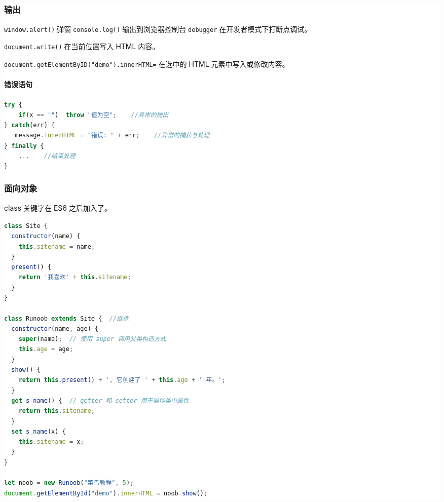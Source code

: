 ### 输出

`window.alert()` 弹窗
`console.log()` 输出到浏览器控制台
`debugger` 在开发者模式下打断点调试。

`document.write()` 在当前位置写入 HTML 内容。

`document.getElementByID("demo").innerHTML=` 在选中的 HTML 元素中写入或修改内容。

#### 错误语句

```js
try {
    if(x == "")  throw "值为空";    //异常的抛出
} catch(err) {
   message.innerHTML = "错误: " + err;    //异常的捕获与处理
} finally {
    ...    //结束处理
}
```

### 面向对象

class 关键字在 ES6 之后加入了。

```js
class Site {
  constructor(name) {
    this.sitename = name;
  }
  present() {
    return '我喜欢' + this.sitename;
  }
}
 
class Runoob extends Site {  //继承
  constructor(name, age) {
    super(name);  // 使用 super 调用父类构造方式
    this.age = age;
  }
  show() {
    return this.present() + ', 它创建了 ' + this.age + ' 年。';
  }
  get s_name() {  // getter 和 setter 用于操作类中属性
    return this.sitename;
  }
  set s_name(x) {
    this.sitename = x;
  }
}
 
let noob = new Runoob("菜鸟教程", 5);
document.getElementById("demo").innerHTML = noob.show();
```
